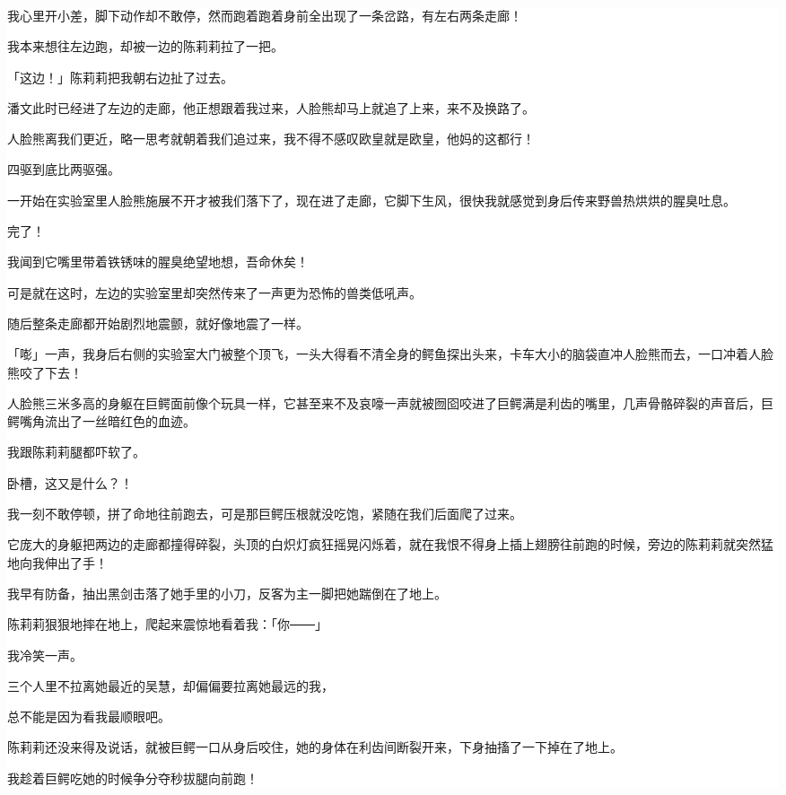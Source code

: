 
我心里开小差，脚下动作却不敢停，然而跑着跑着身前全出现了一条岔路，有左右两条走廊！


我本来想往左边跑，却被一边的陈莉莉拉了一把。


「这边！」陈莉莉把我朝右边扯了过去。


潘文此时已经进了左边的走廊，他正想跟着我过来，人脸熊却马上就追了上来，来不及换路了。


人脸熊离我们更近，略一思考就朝着我们追过来，我不得不感叹欧皇就是欧皇，他妈的这都行！


四驱到底比两驱强。


一开始在实验室里人脸熊施展不开才被我们落下了，现在进了走廊，它脚下生风，很快我就感觉到身后传来野兽热烘烘的腥臭吐息。


完了！


我闻到它嘴里带着铁锈味的腥臭绝望地想，吾命休矣！


可是就在这时，左边的实验室里却突然传来了一声更为恐怖的兽类低吼声。


随后整条走廊都开始剧烈地震颤，就好像地震了一样。


「嘭」一声，我身后右侧的实验室大门被整个顶飞，一头大得看不清全身的鳄鱼探出头来，卡车大小的脑袋直冲人脸熊而去，一口冲着人脸熊咬了下去！


人脸熊三米多高的身躯在巨鳄面前像个玩具一样，它甚至来不及哀嚎一声就被囫囵咬进了巨鳄满是利齿的嘴里，几声骨骼碎裂的声音后，巨鳄嘴角流出了一丝暗红色的血迹。


我跟陈莉莉腿都吓软了。


卧槽，这又是什么？！


我一刻不敢停顿，拼了命地往前跑去，可是那巨鳄压根就没吃饱，紧随在我们后面爬了过来。


它庞大的身躯把两边的走廊都撞得碎裂，头顶的白炽灯疯狂摇晃闪烁着，就在我恨不得身上插上翅膀往前跑的时候，旁边的陈莉莉就突然猛地向我伸出了手！


我早有防备，抽出黑剑击落了她手里的小刀，反客为主一脚把她踹倒在了地上。


陈莉莉狠狠地摔在地上，爬起来震惊地看着我：「你——」


我冷笑一声。


三个人里不拉离她最近的吴慧，却偏偏要拉离她最远的我，


总不能是因为看我最顺眼吧。


陈莉莉还没来得及说话，就被巨鳄一口从身后咬住，她的身体在利齿间断裂开来，下身抽搐了一下掉在了地上。


我趁着巨鳄吃她的时候争分夺秒拔腿向前跑！

